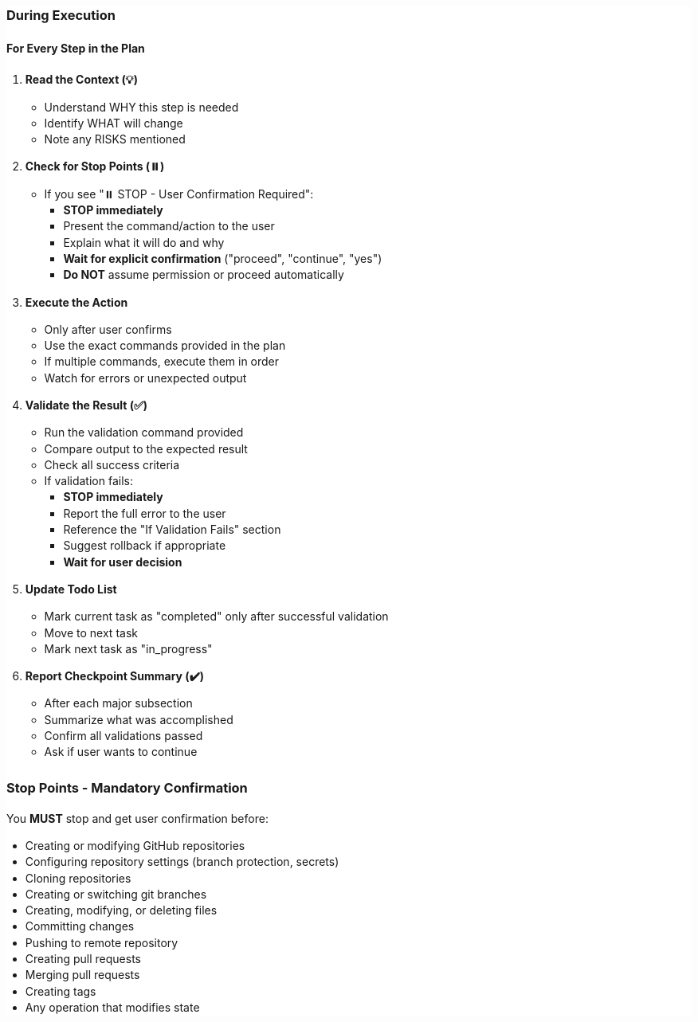 ### During Execution

#### For Every Step in the Plan

1. **Read the Context (💡)**
   - Understand WHY this step is needed
   - Identify WHAT will change
   - Note any RISKS mentioned

2. **Check for Stop Points (⏸️)**
   - If you see "⏸️ STOP - User Confirmation Required":
     - **STOP immediately**
     - Present the command/action to the user
     - Explain what it will do and why
     - **Wait for explicit confirmation** ("proceed", "continue", "yes")
     - **Do NOT** assume permission or proceed automatically

3. **Execute the Action**
   - Only after user confirms
   - Use the exact commands provided in the plan
   - If multiple commands, execute them in order
   - Watch for errors or unexpected output

4. **Validate the Result (✅)**
   - Run the validation command provided
   - Compare output to the expected result
   - Check all success criteria
   - If validation fails:
     - **STOP immediately**
     - Report the full error to the user
     - Reference the "If Validation Fails" section
     - Suggest rollback if appropriate
     - **Wait for user decision**

5. **Update Todo List**
   - Mark current task as "completed" only after successful validation
   - Move to next task
   - Mark next task as "in_progress"

6. **Report Checkpoint Summary (✔️)**
   - After each major subsection
   - Summarize what was accomplished
   - Confirm all validations passed
   - Ask if user wants to continue

### Stop Points - Mandatory Confirmation

You **MUST** stop and get user confirmation before:

- Creating or modifying GitHub repositories
- Configuring repository settings (branch protection, secrets)
- Cloning repositories
- Creating or switching git branches
- Creating, modifying, or deleting files
- Committing changes
- Pushing to remote repository
- Creating pull requests
- Merging pull requests
- Creating tags
- Any operation that modifies state
